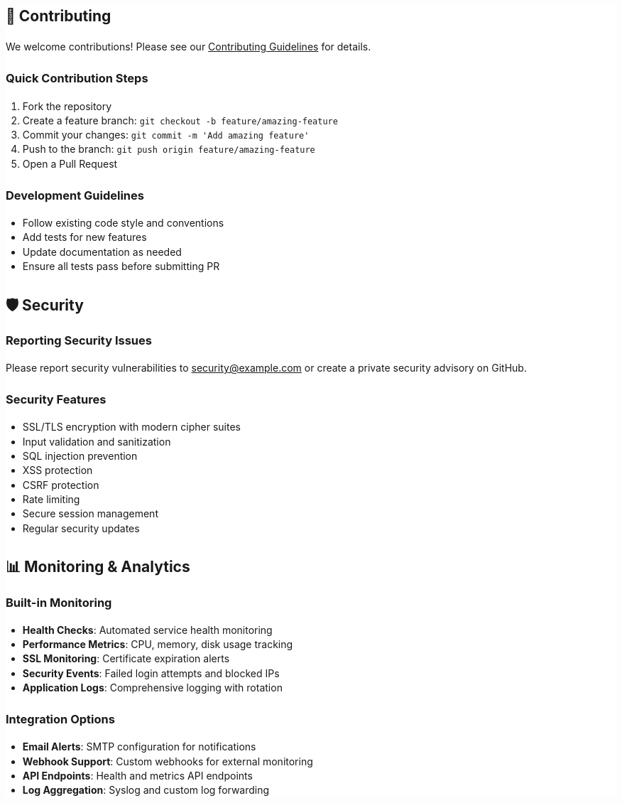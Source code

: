 ## 🤝 Contributing

We welcome contributions! Please see our [Contributing Guidelines](docs/CONTRIBUTING.md) for details.

### Quick Contribution Steps
1. Fork the repository
2. Create a feature branch: `git checkout -b feature/amazing-feature`
3. Commit your changes: `git commit -m 'Add amazing feature'`
4. Push to the branch: `git push origin feature/amazing-feature`
5. Open a Pull Request

### Development Guidelines
- Follow existing code style and conventions
- Add tests for new features
- Update documentation as needed
- Ensure all tests pass before submitting PR

## 🛡️ Security

### Reporting Security Issues
Please report security vulnerabilities to [security@example.com](mailto:security@example.com) or create a private security advisory on GitHub.

### Security Features
- SSL/TLS encryption with modern cipher suites
- Input validation and sanitization
- SQL injection prevention
- XSS protection
- CSRF protection
- Rate limiting
- Secure session management
- Regular security updates

## 📊 Monitoring & Analytics

### Built-in Monitoring
- **Health Checks**: Automated service health monitoring
- **Performance Metrics**: CPU, memory, disk usage tracking
- **SSL Monitoring**: Certificate expiration alerts
- **Security Events**: Failed login attempts and blocked IPs
- **Application Logs**: Comprehensive logging with rotation

### Integration Options
- **Email Alerts**: SMTP configuration for notifications
- **Webhook Support**: Custom webhooks for external monitoring
- **API Endpoints**: Health and metrics API endpoints
- **Log Aggregation**: Syslog and custom log forwarding

